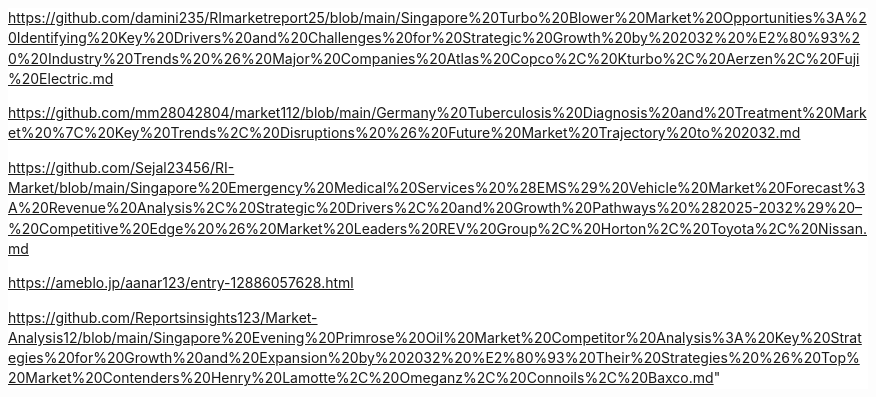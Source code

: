 <a href=https://github.com/mm28042804/market112/blob/main/Germany%20Tuberculosis%20Diagnosis%20and%20Treatment%20Market%20%7C%20Key%20Trends%2C%20Disruptions%20%26%20Future%20Market%20Trajectory%20to%202032.md>https://github.com/damini235/RImarketreport25/blob/main/Singapore%20Turbo%20Blower%20Market%20Opportunities%3A%20Identifying%20Key%20Drivers%20and%20Challenges%20for%20Strategic%20Growth%20by%202032%20%E2%80%93%20%20Industry%20Trends%20%26%20Major%20Companies%20Atlas%20Copco%2C%20Kturbo%2C%20Aerzen%2C%20Fuji%20Electric.md</a>

<a href=https://github.com/Sejal23456/RI-Market/blob/main/Singapore%20Emergency%20Medical%20Services%20%28EMS%29%20Vehicle%20Market%20Forecast%3A%20Revenue%20Analysis%2C%20Strategic%20Drivers%2C%20and%20Growth%20Pathways%20%282025-2032%29%20–%20Competitive%20Edge%20%26%20Market%20Leaders%20REV%20Group%2C%20Horton%2C%20Toyota%2C%20Nissan.md>https://github.com/mm28042804/market112/blob/main/Germany%20Tuberculosis%20Diagnosis%20and%20Treatment%20Market%20%7C%20Key%20Trends%2C%20Disruptions%20%26%20Future%20Market%20Trajectory%20to%202032.md</a>

<a href=https://ameblo.jp/aanar123/entry-12886057628.html>https://github.com/Sejal23456/RI-Market/blob/main/Singapore%20Emergency%20Medical%20Services%20%28EMS%29%20Vehicle%20Market%20Forecast%3A%20Revenue%20Analysis%2C%20Strategic%20Drivers%2C%20and%20Growth%20Pathways%20%282025-2032%29%20–%20Competitive%20Edge%20%26%20Market%20Leaders%20REV%20Group%2C%20Horton%2C%20Toyota%2C%20Nissan.md</a>

<a href=https://github.com/Reportsinsights123/Market-Analysis12/blob/main/Singapore%20Evening%20Primrose%20Oil%20Market%20Competitor%20Analysis%3A%20Key%20Strategies%20for%20Growth%20and%20Expansion%20by%202032%20%E2%80%93%20Their%20Strategies%20%26%20Top%20Market%20Contenders%20Henry%20Lamotte%2C%20Omeganz%2C%20Connoils%2C%20Baxco.md>https://ameblo.jp/aanar123/entry-12886057628.html</a>

<a href=https://github.com/ahaan12367/market/blob/main/%5BUSA%5D-Vehicle-Tracking-Device-Market-2025.md>https://github.com/Reportsinsights123/Market-Analysis12/blob/main/Singapore%20Evening%20Primrose%20Oil%20Market%20Competitor%20Analysis%3A%20Key%20Strategies%20for%20Growth%20and%20Expansion%20by%202032%20%E2%80%93%20Their%20Strategies%20%26%20Top%20Market%20Contenders%20Henry%20Lamotte%2C%20Omeganz%2C%20Connoils%2C%20Baxco.md</a>"

